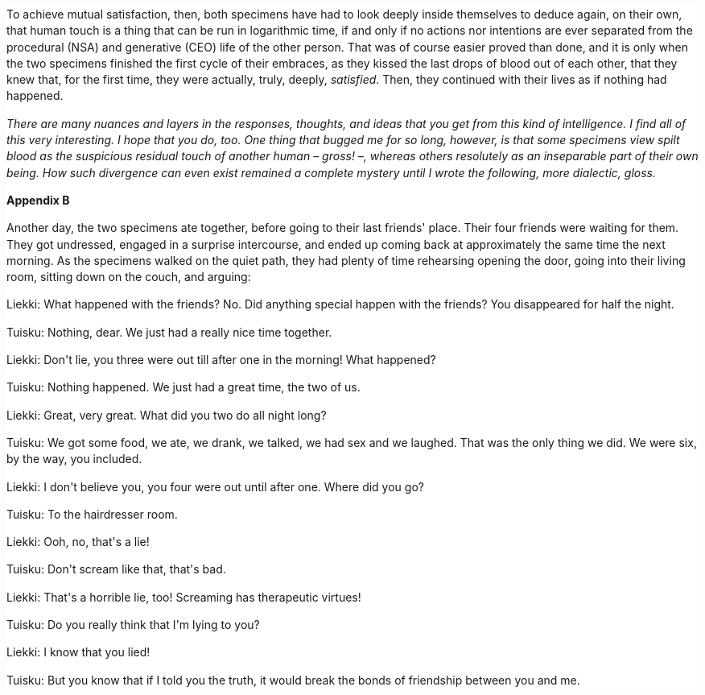 To achieve mutual satisfaction, then, both specimens have had to look deeply
inside themselves to deduce again, on their own, that human touch is a thing
that can be run in logarithmic time, if and only if no actions nor intentions
are ever separated from the procedural (NSA) and generative (CEO) life of the
other person. That was of course easier proved than done, and it is only when
the two specimens finished the first cycle of their embraces, as they kissed
the last drops of blood out of each other, that they knew that, for the first
time, they were actually, truly, deeply, *satisfied*. Then, they continued with
their lives as if nothing had happened.

*There are many nuances and layers in the responses, thoughts, and ideas that
you get from this kind of intelligence. I find all of this very interesting. I
hope that you do, too. One thing that bugged me for so long, however, is that
some specimens view spilt blood as the suspicious residual touch of another
human – gross! –, whereas others resolutely as an inseparable part of their own
being. How such divergence can even exist remained a complete mystery until I
wrote the following, more dialectic, gloss.*

**Appendix B**

Another day, the two specimens ate together, before going to their last
friends' place. Their four friends were waiting for them. They got undressed,
engaged in a surprise intercourse, and ended up coming back at approximately
the same time the next morning. As the specimens walked on the quiet path, they
had plenty of time rehearsing opening the door, going into their living room,
sitting down on the couch, and arguing:

Liekki: What happened with the friends? No. Did anything special happen with
the friends? You disappeared for half the night.

Tuisku: Nothing, dear. We just had a really nice time together.

Liekki: Don't lie, you three were out till after one in the morning! What
happened?

Tuisku: Nothing happened. We just had a great time, the two of us.

Liekki: Great, very great. What did you two do all night long?

Tuisku: We got some food, we ate, we drank, we talked, we had sex and we
laughed. That was the only thing we did. We were six, by the way, you included.

Liekki: I don't believe you, you four were out until after one. Where did you
go?

Tuisku: To the hairdresser room.

Liekki: Ooh, no, that's a lie!

Tuisku: Don't scream like that, that's bad.

Liekki: That's a horrible lie, too! Screaming has therapeutic virtues!

Tuisku: Do you really think that I'm lying to you?

Liekki: I know that you lied!

Tuisku: But you know that if I told you the truth, it would break the bonds of
friendship between you and me.
